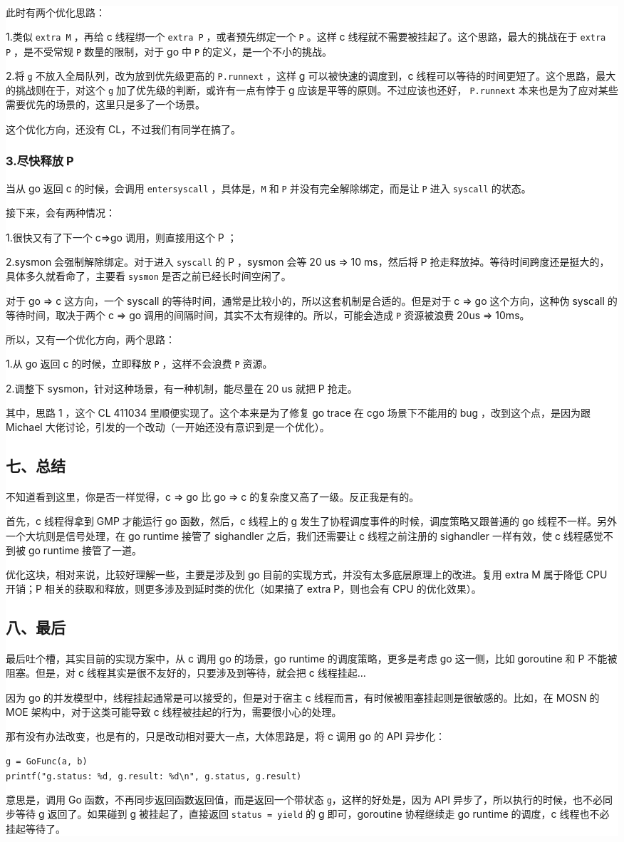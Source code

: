 此时有两个优化思路：

1.类似 `extra M` ，再给 c 线程绑一个 `extra P` ，或者预先绑定一个 `P` 。这样 c 线程就不需要被挂起了。这个思路，最大的挑战在于 `extra P` ，是不受常规 `P` 数量的限制，对于 go 中 `P` 的定义，是一个不小的挑战。

2.将 `g` 不放入全局队列，改为放到优先级更高的 `P.runnext` ，这样 g 可以被快速的调度到，c 线程可以等待的时间更短了。这个思路，最大的挑战则在于，对这个 `g` 加了优先级的判断，或许有一点有悖于 g 应该是平等的原则。不过应该也还好， `P.runnext` 本来也是为了应对某些需要优先的场景的，这里只是多了一个场景。

这个优化方向，还没有 CL，不过我们有同学在搞了。

### 3.尽快释放 P

当从 go 返回 c 的时候，会调用 `entersyscall` ，具体是，`M` 和 `P` 并没有完全解除绑定，而是让 `P` 进入 `syscall` 的状态。

接下来，会有两种情况：

1.很快又有了下一个 c=>go 调用，则直接用这个 P ；

2.sysmon 会强制解除绑定。对于进入 `syscall` 的 P ，sysmon 会等 20 us => 10 ms，然后将 P 抢走释放掉。等待时间跨度还是挺大的，具体多久就看命了，主要看 `sysmon` 是否之前已经长时间空闲了。

对于 go => c 这方向，一个 syscall 的等待时间，通常是比较小的，所以这套机制是合适的。但是对于 c => go 这个方向，这种伪 syscall 的等待时间，取决于两个 c => go 调用的间隔时间，其实不太有规律的。所以，可能会造成 `P` 资源被浪费 20us => 10ms。

所以，又有一个优化方向，两个思路：

1.从 go 返回 c 的时候，立即释放 `P` ，这样不会浪费 `P` 资源。

2.调整下 sysmon，针对这种场景，有一种机制，能尽量在 20 us 就把 P 抢走。

其中，思路 1 ，这个 CL 411034 里顺便实现了。这个本来是为了修复 go trace 在 cgo 场景下不能用的 bug ，改到这个点，是因为跟 Michael 大佬讨论，引发的一个改动（一开始还没有意识到是一个优化）。

## 七、总结

不知道看到这里，你是否一样觉得，c => go 比 go => c 的复杂度又高了一级。反正我是有的。

首先，c 线程得拿到 GMP 才能运行 go 函数，然后，c 线程上的 g 发生了协程调度事件的时候，调度策略又跟普通的 go 线程不一样。另外一个大坑则是信号处理，在 go runtime 接管了 sighandler 之后，我们还需要让 c 线程之前注册的 sighandler 一样有效，使 c 线程感觉不到被 go runtime 接管了一道。

优化这块，相对来说，比较好理解一些，主要是涉及到 go 目前的实现方式，并没有太多底层原理上的改进。复用 extra M 属于降低 CPU 开销；P 相关的获取和释放，则更多涉及到延时类的优化（如果搞了 extra P，则也会有 CPU 的优化效果）。

## 八、最后

最后吐个槽，其实目前的实现方案中，从 c 调用 go 的场景，go runtime 的调度策略，更多是考虑 go 这一侧，比如 goroutine 和 P 不能被阻塞。但是，对 c 线程其实是很不友好的，只要涉及到等待，就会把 c 线程挂起...

因为 go 的并发模型中，线程挂起通常是可以接受的，但是对于宿主 c 线程而言，有时候被阻塞挂起则是很敏感的。比如，在 MOSN 的 MOE 架构中，对于这类可能导致 c 线程被挂起的行为，需要很小心的处理。

那有没有办法改变，也是有的，只是改动相对要大一点，大体思路是，将 c 调用 go 的 API 异步化：

```
g = GoFunc(a, b)
printf("g.status: %d, g.result: %d\n", g.status, g.result)
```

意思是，调用 Go 函数，不再同步返回函数返回值，而是返回一个带状态 `g`，这样的好处是，因为 API 异步了，所以执行的时候，也不必同步等待 g 返回了。如果碰到 g 被挂起了，直接返回 `status = yield` 的 g 即可，goroutine 协程继续走 go runtime 的调度，c 线程也不必挂起等待了。
